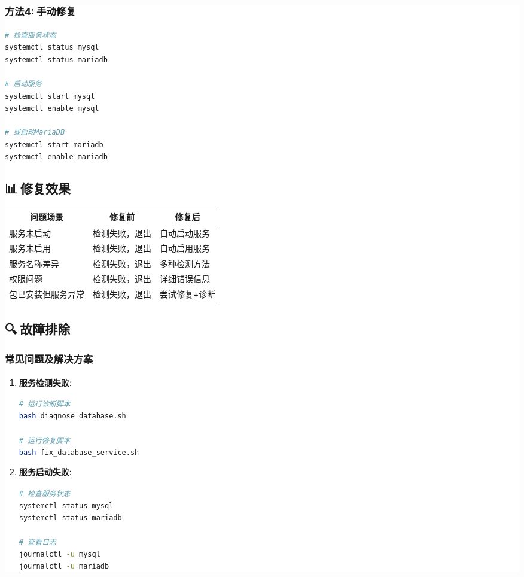 ### 方法4: 手动修复
```bash
# 检查服务状态
systemctl status mysql
systemctl status mariadb

# 启动服务
systemctl start mysql
systemctl enable mysql

# 或启动MariaDB
systemctl start mariadb
systemctl enable mariadb
```

## 📊 修复效果

| 问题场景 | 修复前 | 修复后 |
|---------|--------|--------|
| 服务未启动 | 检测失败，退出 | 自动启动服务 |
| 服务未启用 | 检测失败，退出 | 自动启用服务 |
| 服务名称差异 | 检测失败，退出 | 多种检测方法 |
| 权限问题 | 检测失败，退出 | 详细错误信息 |
| 包已安装但服务异常 | 检测失败，退出 | 尝试修复+诊断 |

## 🔍 故障排除

### 常见问题及解决方案

1. **服务检测失败**:
   ```bash
   # 运行诊断脚本
   bash diagnose_database.sh
   
   # 运行修复脚本
   bash fix_database_service.sh
   ```

2. **服务启动失败**:
   ```bash
   # 检查服务状态
   systemctl status mysql
   systemctl status mariadb
   
   # 查看日志
   journalctl -u mysql
   journalctl -u mariadb
   ```
